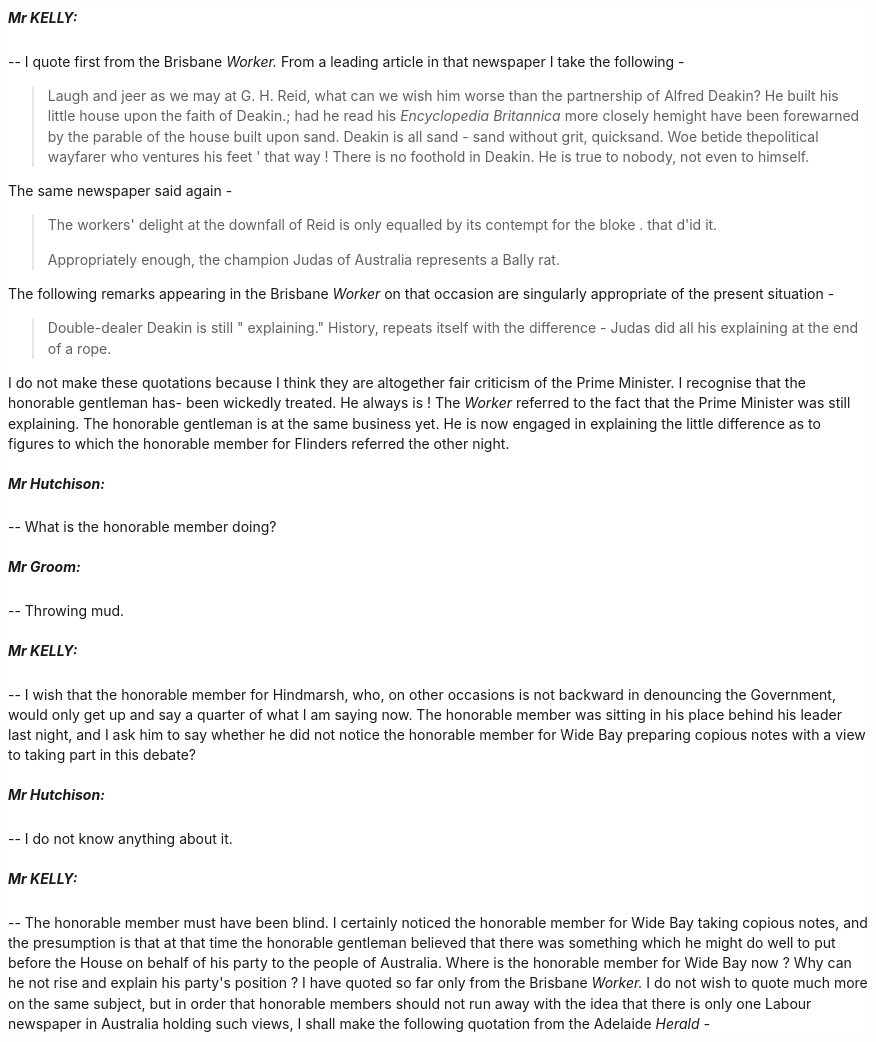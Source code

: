 ##### Mr KELLY:

-- I quote first from the Brisbane  *Worker.*  From a leading article in that newspaper I take the following - 

  >Laugh and jeer as we may at G. H. Reid, what can we wish him worse than the partnership of Alfred Deakin? He built his little house upon the faith of Deakin.; had he read his  *Encyclopedia*  *Britannica*  more closely hemight have been forewarned by the parable of the house built upon sand. Deakin is all sand - sand without grit, quicksand. Woe betide thepolitical wayfarer who ventures his feet ' that way ! There is no foothold in Deakin. He is true to nobody, not even to himself. 

The same newspaper said again - 

  >The workers' delight at the downfall of Reid is only equalled by its contempt for the bloke . that d'id it. 
  >
  >Appropriately enough, the champion Judas of Australia represents a Bally rat. 

The following remarks appearing in the Brisbane  *Worker*  on that occasion are singularly appropriate of the present situation - 

  >Double-dealer Deakin is still " explaining." History, repeats itself with the difference - Judas did all his explaining at the end of  a  rope. 

I do not make these quotations because I think they are altogether fair criticism of the Prime Minister. I recognise that the honorable gentleman has- been wickedly treated. He always is ! The  *Worker*  referred to the fact that the Prime Minister was still explaining. The honorable gentleman is at the same business yet. He is now engaged in explaining the little difference as to figures to which the honorable member for Flinders referred the other night. 

##### Mr Hutchison:

-- What is the honorable member doing? 

##### Mr Groom:

-- Throwing mud. 

##### Mr KELLY:

-- I wish that the honorable member for Hindmarsh, who, on other occasions is not backward in denouncing the Government, would only get up and say a quarter of what I am saying now. The honorable member was sitting in his place behind his leader last night, and I ask him to say whether he did not notice the honorable member for Wide Bay preparing copious notes with a view to taking part in this debate? 

##### Mr Hutchison:

-- I do not know anything about it. 

##### Mr KELLY:

-- The honorable member must have been blind. I certainly noticed the honorable member for Wide Bay taking copious notes, and the presumption is that at that time the honorable gentleman believed that there was something which he might do well to put before the House on behalf of his party to the people of Australia. Where is the honorable member for Wide Bay now ? Why can he not rise and explain his party's position ? I have quoted so far only from the Brisbane  *Worker.*  I do not wish to quote much more on the same subject, but in order that honorable members should not run away with the idea that there is only one Labour newspaper in Australia holding such views, I shall make the following quotation from the Adelaide  *Herald -* 
